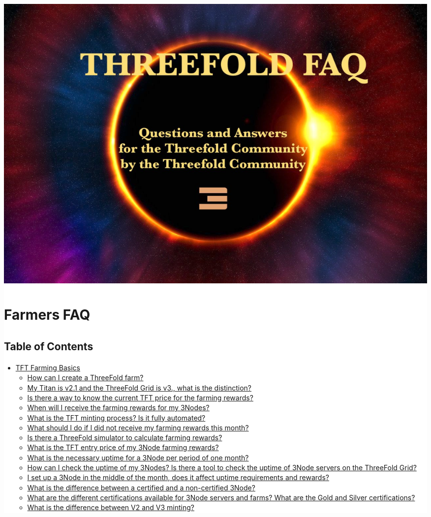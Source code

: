 ![wethreepedia_faq_poster](img/wethreepedia_faq_poster.jpg)
<h1> Farmers FAQ </h1>

<h2> Table of Contents </h2>

- [TFT Farming Basics](#tft-farming-basics)
  - [How can I create a ThreeFold farm?](#how-can-i-create-a-threefold-farm)
  - [My Titan is v2.1 and the ThreeFold Grid is v3., what is the distinction?](#my-titan-is-v21-and-the-threefold-grid-is-v3-what-is-the-distinction)
  - [Is there a way to know the current TFT price for the farming rewards?](#is-there-a-way-to-know-the-current-tft-price-for-the-farming-rewards)
  - [When will I receive the farming rewards for my 3Nodes?](#when-will-i-receive-the-farming-rewards-for-my-3nodes)
  - [What is the TFT minting process? Is it fully automated?](#what-is-the-tft-minting-process-is-it-fully-automated)
  - [What should I do if I did not receive my farming rewards this month?](#what-should-i-do-if-i-did-not-receive-my-farming-rewards-this-month)
  - [Is there a ThreeFold simulator to calculate farming rewards?](#is-there-a-threefold-simulator-to-calculate-farming-rewards)
  - [What is the TFT entry price of my 3Node farming rewards?](#what-is-the-tft-entry-price-of-my-3node-farming-rewards)
  - [What is the necessary uptime for a 3Node per period of one month?](#what-is-the-necessary-uptime-for-a-3node-per-period-of-one-month)
  - [How can I check the uptime of my 3Nodes? Is there a tool to check the uptime of 3Node servers on the ThreeFold Grid?](#how-can-i-check-the-uptime-of-my-3nodes-is-there-a-tool-to-check-the-uptime-of-3node-servers-on-the-threefold-grid)
  - [I set up a 3Node in the middle of the month, does it affect uptime requirements and rewards?](#i-set-up-a-3node-in-the-middle-of-the-month-does-it-affect-uptime-requirements-and-rewards)
  - [What is the difference between a certified and a non-certified 3Node?](#what-is-the-difference-between-a-certified-and-a-non-certified-3node)
  - [What are the different certifications available for 3Node servers and farms? What are the Gold and Silver certifications?](#what-are-the-different-certifications-available-for-3node-servers-and-farms-what-are-the-gold-and-silver-certifications)
  - [What is the difference between V2 and V3 minting?](#what-is-the-difference-between-v2-and-v3-minting)